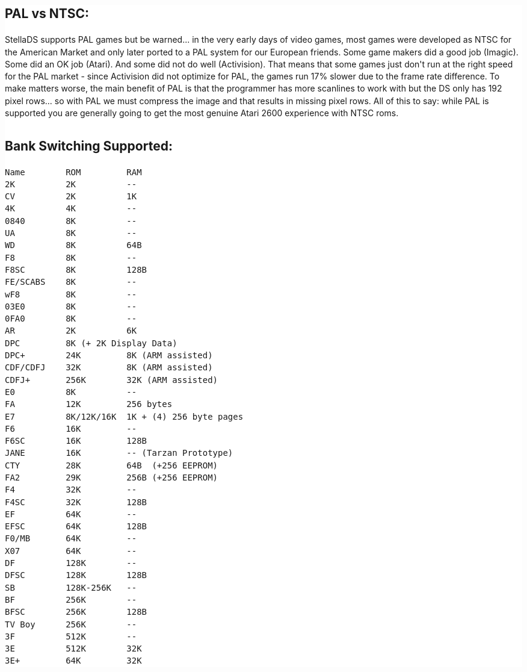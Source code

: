 PAL vs NTSC:
-----------------------
StellaDS supports PAL games but be warned... in the very early days of video
games, most games were developed as NTSC for the American Market and
only later ported to a PAL system for our European friends. Some game makers
did a good job (Imagic). Some did an OK job (Atari). And some did not do well
(Activision). That means that some games just don't run at the right speed 
for the PAL market - since Activision did not optimize for PAL, the games run
17% slower due to the frame rate difference. To make matters worse, the main
benefit of PAL is that the programmer has more scanlines to work with but the
DS only has 192 pixel rows... so with PAL we must compress the image and
that results in missing pixel rows. All of this to say: while PAL is supported
you are generally going to get the most genuine Atari 2600 experience with
NTSC roms. 

Bank Switching Supported:
-----------------------
<pre>
Name        ROM         RAM
2K          2K          --
CV          2K          1K
4K          4K          --
0840        8K          --
UA          8K          --
WD          8K          64B
F8          8K          --
F8SC        8K          128B
FE/SCABS    8K          --
wF8         8K          --
03E0        8K          --
0FA0        8K          --
AR          2K          6K
DPC         8K (+ 2K Display Data)  
DPC+        24K         8K (ARM assisted)
CDF/CDFJ    32K         8K (ARM assisted)
CDFJ+       256K        32K (ARM assisted)
E0          8K          --
FA          12K         256 bytes
E7          8K/12K/16K  1K + (4) 256 byte pages
F6          16K         -- 
F6SC        16K         128B
JANE        16K         -- (Tarzan Prototype)
CTY         28K         64B  (+256 EEPROM)
FA2         29K         256B (+256 EEPROM)
F4          32K         --
F4SC        32K         128B
EF          64K         --
EFSC        64K         128B
F0/MB       64K         --
X07         64K         --
DF          128K        --
DFSC        128K        128B
SB          128K-256K   --
BF          256K        --
BFSC        256K        128B
TV Boy      256K        --
3F          512K        --
3E          512K        32K
3E+         64K         32K
</pre>
